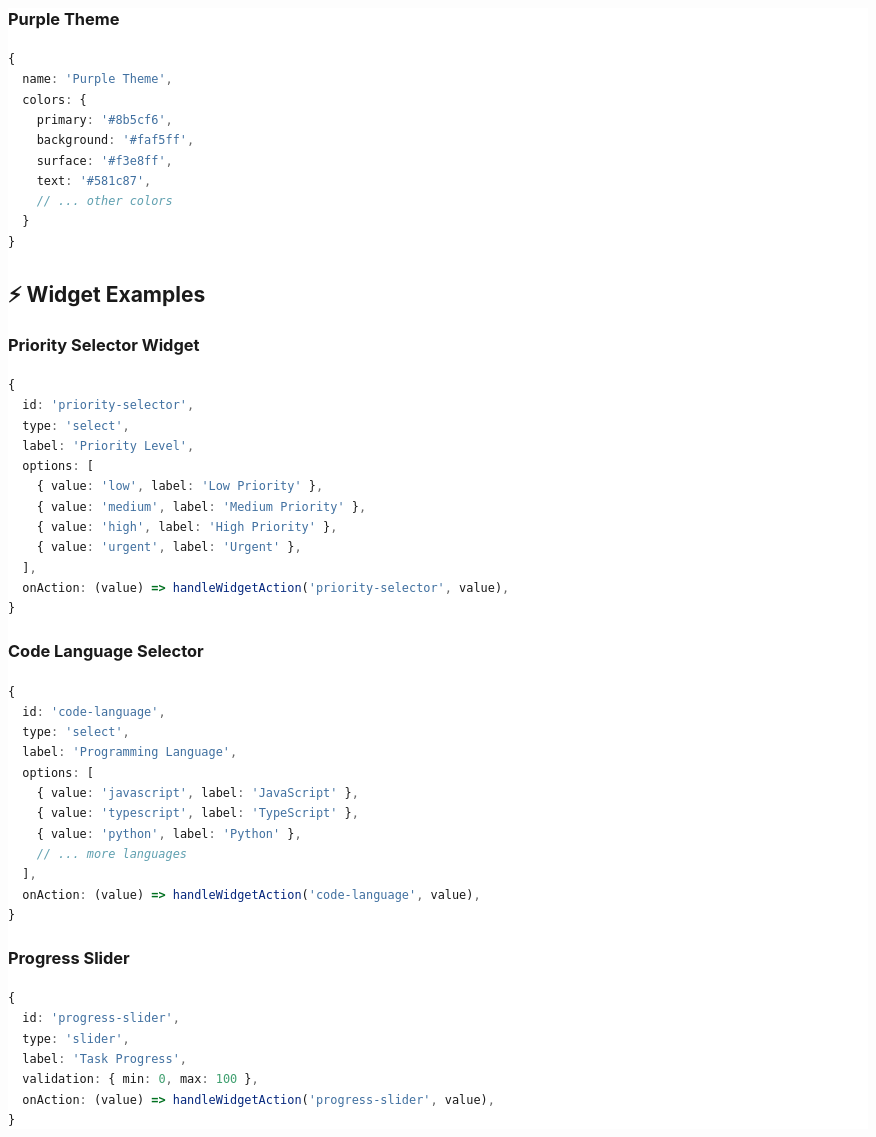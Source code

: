 ### Purple Theme
```typescript
{
  name: 'Purple Theme',
  colors: {
    primary: '#8b5cf6',
    background: '#faf5ff',
    surface: '#f3e8ff',
    text: '#581c87',
    // ... other colors
  }
}
```

## ⚡ Widget Examples

### Priority Selector Widget
```typescript
{
  id: 'priority-selector',
  type: 'select',
  label: 'Priority Level',
  options: [
    { value: 'low', label: 'Low Priority' },
    { value: 'medium', label: 'Medium Priority' },
    { value: 'high', label: 'High Priority' },
    { value: 'urgent', label: 'Urgent' },
  ],
  onAction: (value) => handleWidgetAction('priority-selector', value),
}
```

### Code Language Selector
```typescript
{
  id: 'code-language',
  type: 'select',
  label: 'Programming Language',
  options: [
    { value: 'javascript', label: 'JavaScript' },
    { value: 'typescript', label: 'TypeScript' },
    { value: 'python', label: 'Python' },
    // ... more languages
  ],
  onAction: (value) => handleWidgetAction('code-language', value),
}
```

### Progress Slider
```typescript
{
  id: 'progress-slider',
  type: 'slider',
  label: 'Task Progress',
  validation: { min: 0, max: 100 },
  onAction: (value) => handleWidgetAction('progress-slider', value),
}
```
